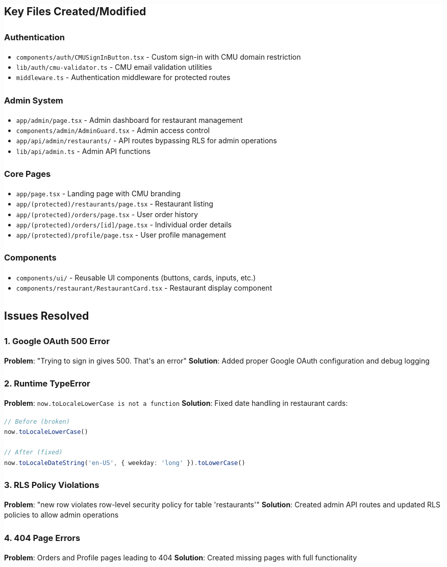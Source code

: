 ## Key Files Created/Modified

### Authentication
- `components/auth/CMUSignInButton.tsx` - Custom sign-in with CMU domain restriction
- `lib/auth/cmu-validator.ts` - CMU email validation utilities
- `middleware.ts` - Authentication middleware for protected routes

### Admin System
- `app/admin/page.tsx` - Admin dashboard for restaurant management
- `components/admin/AdminGuard.tsx` - Admin access control
- `app/api/admin/restaurants/` - API routes bypassing RLS for admin operations
- `lib/api/admin.ts` - Admin API functions

### Core Pages
- `app/page.tsx` - Landing page with CMU branding
- `app/(protected)/restaurants/page.tsx` - Restaurant listing
- `app/(protected)/orders/page.tsx` - User order history
- `app/(protected)/orders/[id]/page.tsx` - Individual order details
- `app/(protected)/profile/page.tsx` - User profile management

### Components
- `components/ui/` - Reusable UI components (buttons, cards, inputs, etc.)
- `components/restaurant/RestaurantCard.tsx` - Restaurant display component

## Issues Resolved

### 1. Google OAuth 500 Error
**Problem**: "Trying to sign in gives 500. That's an error"
**Solution**: Added proper Google OAuth configuration and debug logging

### 2. Runtime TypeError
**Problem**: `now.toLocaleLowerCase is not a function`
**Solution**: Fixed date handling in restaurant cards:
```typescript
// Before (broken)
now.toLocaleLowerCase()

// After (fixed)
now.toLocaleDateString('en-US', { weekday: 'long' }).toLowerCase()
```

### 3. RLS Policy Violations
**Problem**: "new row violates row-level security policy for table 'restaurants'"
**Solution**: Created admin API routes and updated RLS policies to allow admin operations

### 4. 404 Page Errors
**Problem**: Orders and Profile pages leading to 404
**Solution**: Created missing pages with full functionality
